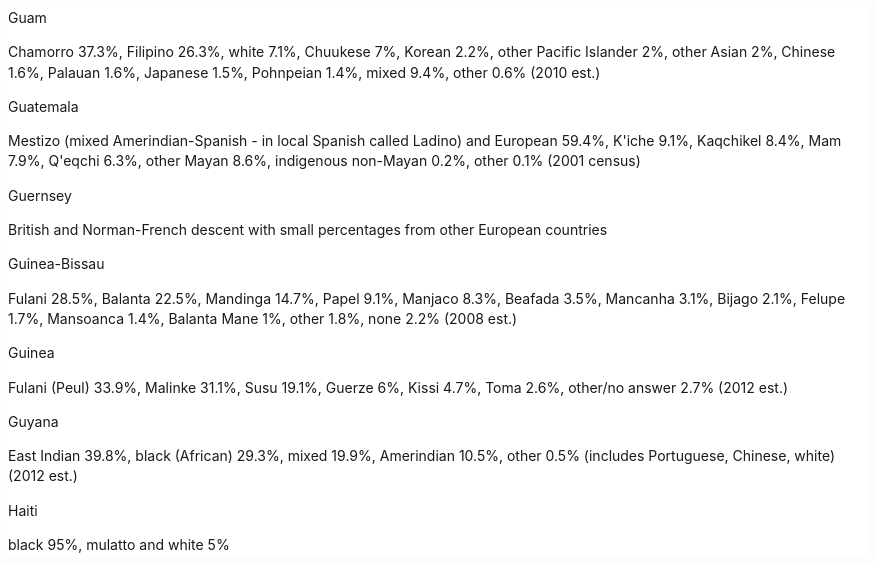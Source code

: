 




Guam


Chamorro 37.3%, Filipino 26.3%, white 7.1%, Chuukese 7%, Korean 2.2%, other Pacific Islander 2%, other Asian 2%, Chinese 1.6%, Palauan 1.6%, Japanese 1.5%, Pohnpeian 1.4%, mixed 9.4%, other 0.6% (2010 est.)






Guatemala


Mestizo (mixed Amerindian-Spanish - in local Spanish called Ladino) and European 59.4%, K&#39;iche 9.1%, Kaqchikel 8.4%, Mam 7.9%, Q&#39;eqchi 6.3%, other Mayan 8.6%, indigenous non-Mayan 0.2%, other 0.1% (2001 census)






Guernsey


British and Norman-French descent with small percentages from other European countries






Guinea-Bissau


Fulani 28.5%, Balanta 22.5%, Mandinga 14.7%, Papel 9.1%, Manjaco 8.3%, Beafada 3.5%, Mancanha 3.1%, Bijago 2.1%, Felupe 1.7%, Mansoanca 1.4%, Balanta Mane 1%, other 1.8%, none 2.2% (2008 est.)






Guinea


Fulani (Peul) 33.9%, Malinke 31.1%, Susu 19.1%, Guerze 6%, Kissi 4.7%, Toma 2.6%, other/no answer 2.7% (2012 est.)






Guyana


East Indian 39.8%, black (African) 29.3%, mixed 19.9%, Amerindian 10.5%, other 0.5% (includes Portuguese, Chinese, white) (2012 est.)






Haiti


black 95%, mulatto and white 5%
